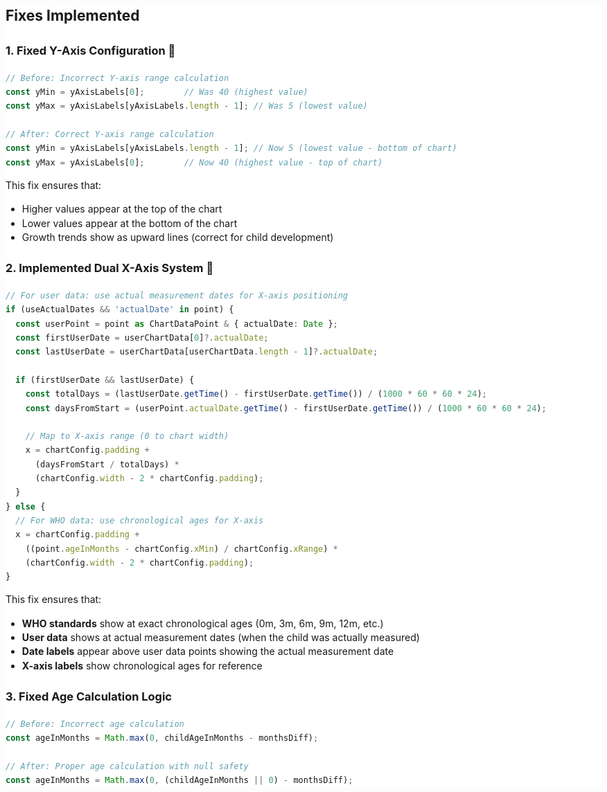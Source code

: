 ## Fixes Implemented

### 1. **Fixed Y-Axis Configuration** 🔧
```typescript
// Before: Incorrect Y-axis range calculation
const yMin = yAxisLabels[0];        // Was 40 (highest value)
const yMax = yAxisLabels[yAxisLabels.length - 1]; // Was 5 (lowest value)

// After: Correct Y-axis range calculation
const yMin = yAxisLabels[yAxisLabels.length - 1]; // Now 5 (lowest value - bottom of chart)
const yMax = yAxisLabels[0];        // Now 40 (highest value - top of chart)
```

This fix ensures that:
- Higher values appear at the top of the chart
- Lower values appear at the bottom of the chart
- Growth trends show as upward lines (correct for child development)

### 2. **Implemented Dual X-Axis System** 🔧
```typescript
// For user data: use actual measurement dates for X-axis positioning
if (useActualDates && 'actualDate' in point) {
  const userPoint = point as ChartDataPoint & { actualDate: Date };
  const firstUserDate = userChartData[0]?.actualDate;
  const lastUserDate = userChartData[userChartData.length - 1]?.actualDate;
  
  if (firstUserDate && lastUserDate) {
    const totalDays = (lastUserDate.getTime() - firstUserDate.getTime()) / (1000 * 60 * 60 * 24);
    const daysFromStart = (userPoint.actualDate.getTime() - firstUserDate.getTime()) / (1000 * 60 * 60 * 24);
    
    // Map to X-axis range (0 to chart width)
    x = chartConfig.padding + 
      (daysFromStart / totalDays) * 
      (chartConfig.width - 2 * chartConfig.padding);
  }
} else {
  // For WHO data: use chronological ages for X-axis
  x = chartConfig.padding + 
    ((point.ageInMonths - chartConfig.xMin) / chartConfig.xRange) * 
    (chartConfig.width - 2 * chartConfig.padding);
}
```

This fix ensures that:
- **WHO standards** show at exact chronological ages (0m, 3m, 6m, 9m, 12m, etc.)
- **User data** shows at actual measurement dates (when the child was actually measured)
- **Date labels** appear above user data points showing the actual measurement date
- **X-axis labels** show chronological ages for reference

### 3. **Fixed Age Calculation Logic**
```typescript
// Before: Incorrect age calculation
const ageInMonths = Math.max(0, childAgeInMonths - monthsDiff);

// After: Proper age calculation with null safety
const ageInMonths = Math.max(0, (childAgeInMonths || 0) - monthsDiff);
```

